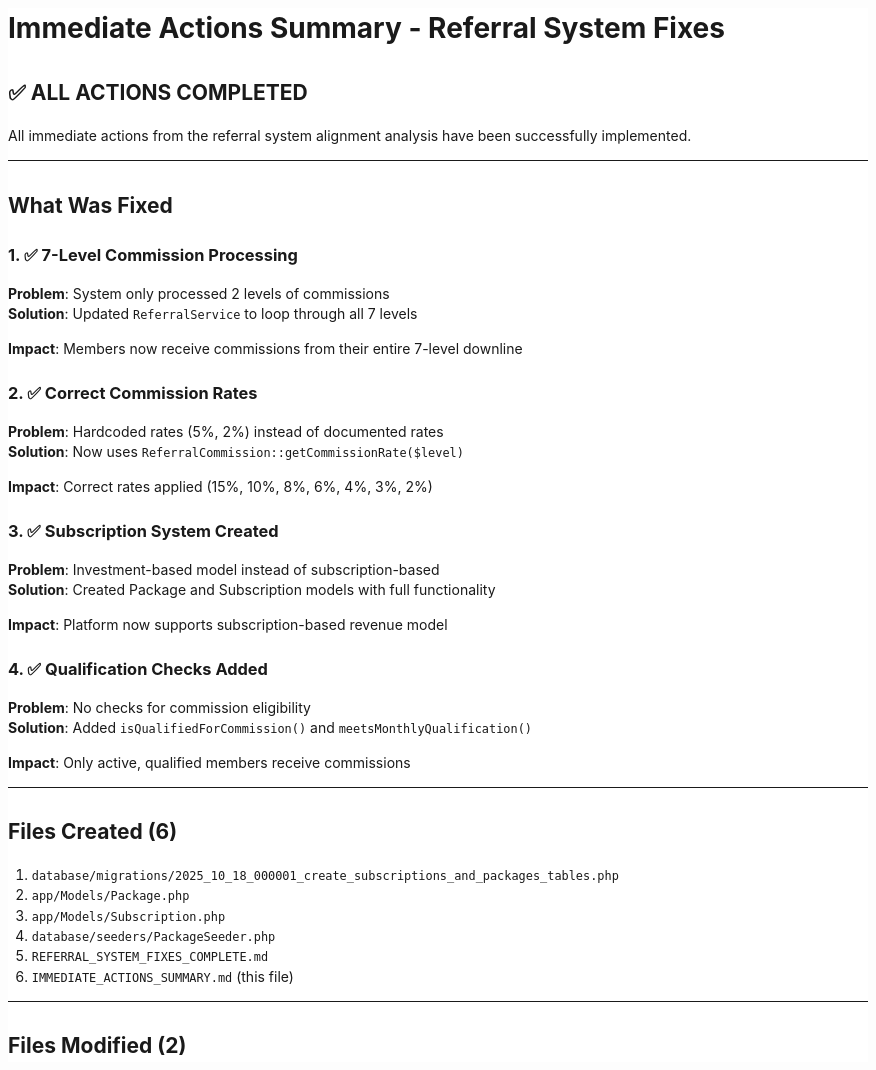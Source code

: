 # Immediate Actions Summary - Referral System Fixes

## ✅ ALL ACTIONS COMPLETED

All immediate actions from the referral system alignment analysis have been successfully implemented.

---

## What Was Fixed

### 1. ✅ 7-Level Commission Processing
**Problem**: System only processed 2 levels of commissions  
**Solution**: Updated `ReferralService` to loop through all 7 levels

**Impact**: Members now receive commissions from their entire 7-level downline

### 2. ✅ Correct Commission Rates
**Problem**: Hardcoded rates (5%, 2%) instead of documented rates  
**Solution**: Now uses `ReferralCommission::getCommissionRate($level)`

**Impact**: Correct rates applied (15%, 10%, 8%, 6%, 4%, 3%, 2%)

### 3. ✅ Subscription System Created
**Problem**: Investment-based model instead of subscription-based  
**Solution**: Created Package and Subscription models with full functionality

**Impact**: Platform now supports subscription-based revenue model

### 4. ✅ Qualification Checks Added
**Problem**: No checks for commission eligibility  
**Solution**: Added `isQualifiedForCommission()` and `meetsMonthlyQualification()`

**Impact**: Only active, qualified members receive commissions

---

## Files Created (6)

1. `database/migrations/2025_10_18_000001_create_subscriptions_and_packages_tables.php`
2. `app/Models/Package.php`
3. `app/Models/Subscription.php`
4. `database/seeders/PackageSeeder.php`
5. `REFERRAL_SYSTEM_FIXES_COMPLETE.md`
6. `IMMEDIATE_ACTIONS_SUMMARY.md` (this file)

---

## Files Modified (2)
